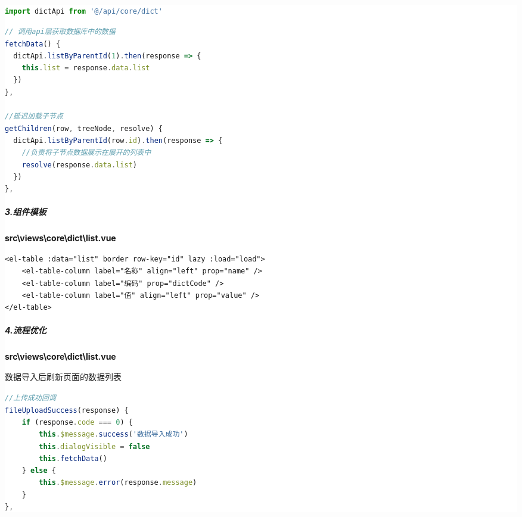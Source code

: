 ```js
import dictApi from '@/api/core/dict'
```



```js
// 调用api层获取数据库中的数据
fetchData() {
  dictApi.listByParentId(1).then(response => {
    this.list = response.data.list
  })
},

//延迟加载子节点
getChildren(row, treeNode, resolve) {
  dictApi.listByParentId(row.id).then(response => {
    //负责将子节点数据展示在展开的列表中  
    resolve(response.data.list)
  })
},
```







##### 3.组件模板

**src\views\core\dict\list.vue**



```vue
<el-table :data="list" border row-key="id" lazy :load="load">
    <el-table-column label="名称" align="left" prop="name" />
    <el-table-column label="编码" prop="dictCode" />
    <el-table-column label="值" align="left" prop="value" />
</el-table>
```



##### 4.流程优化

**src\views\core\dict\list.vue**

数据导入后刷新页面的数据列表

```js
//上传成功回调
fileUploadSuccess(response) {
    if (response.code === 0) {
        this.$message.success('数据导入成功')
        this.dialogVisible = false
        this.fetchData()
    } else {
        this.$message.error(response.message)
    }
},
```
